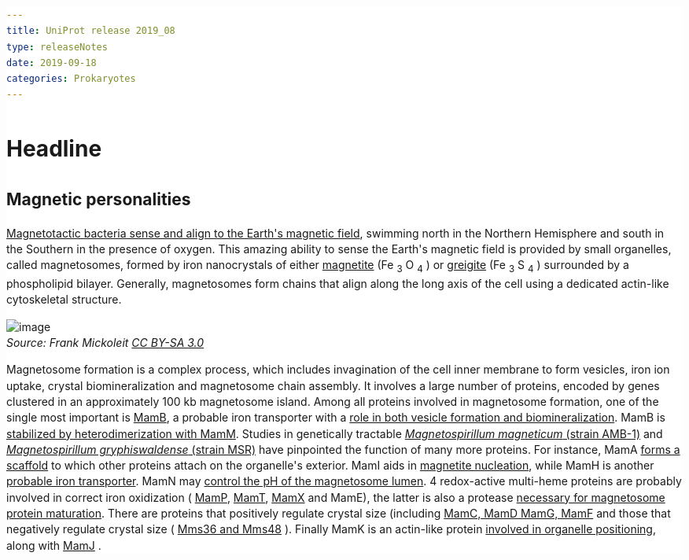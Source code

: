 ```yaml
---
title: UniProt release 2019_08
type: releaseNotes
date: 2019-09-18
categories: Prokaryotes
---
```


# Headline

## Magnetic personalities

[Magnetotactic bacteria sense and align to the Earth's magnetic field](https://www.ncbi.nlm.nih.gov/pubmed/27620945,28754204), swimming north in the Northern Hemisphere and south in the Southern in the presence of oxygen. This amazing ability to sense the Earth's magnetic field is provided by small organelles, called magnetosomes, formed by iron nanocrystals of either [magnetite](https://en.wikipedia.org/wiki/Magnetite) (Fe <sub>3</sub> O <sub>4</sub> ) or [greigite](https://en.wikipedia.org/wiki/Greigite) (Fe <sub>3</sub> S <sub>4</sub> ) surrounded by a phospholipid bilayer. Generally, magnetosomes form chains that align along the long axis of the cell using a dedicated actin-like cytoskeletal structure.

![image](https://github.com/ebi-uniprot/uniprot-manual/raw/main/images/2019-09-18-release-1.jpeg)  
_Source: Frank Mickoleit [CC BY-SA 3.0](https://creativecommons.org/licenses/by-sa/3.0)_

Magnetosome formation is a complex process, which includes invagination of the cell inner membrane to form vesicles, iron ion uptake, crystal biomineralization and magnetosome chain assembly. It involves a large number of proteins, encoded by genes clustered in an approximately 100 kb magnetosome island. Among all proteins involved in magnetosome formation, one of the single most important is [MamB](http://www.uniprot.org/uniprotkb?query=name%3A%22Magnetosome+protein+MamB%22+AND+reviewed:true), a probable iron transporter with a [role in both vesicle formation and biomineralization](https://www.ncbi.nlm.nih.gov/pubmed/29243866,20212111). MamB is [stabilized by heterodimerization with MamM](https://www.ncbi.nlm.nih.gov/pubmed/22007638). Studies in genetically tractable [_Magnetospirillum magneticum_ (strain AMB-1)](https://www.uniprot.org/taxonomy/342108) and [_Magnetospirillum gryphiswaldense_ (strain MSR)](http://www.uniprot.org/taxonomy/431944) have pinpointed the function of many more proteins. For instance, MamA [forms a scaffold](https://www.ncbi.nlm.nih.gov/pubmed/21784982) to which other proteins attach on the organelle's exterior. MamI aids in [magnetite nucleation](https://www.ncbi.nlm.nih.gov/pubmed/20212111,27286560), while MamH is another [probable iron transporter](https://www.ncbi.nlm.nih.gov/pubmed/23889511). MamN may [control the pH of the magnetosome lumen](https://www.ncbi.nlm.nih.gov/pubmed/20212111,27286560). 4 redox-active multi-heme proteins are probably involved in correct iron oxidization ( [MamP](https://www.ncbi.nlm.nih.gov/pubmed/25775527), [MamT](https://www.ncbi.nlm.nih.gov/pubmed/23176475), [MamX](https://www.ncbi.nlm.nih.gov/pubmed/24020498) and MamE), the latter is also a protease [necessary for magnetosome protein maturation](https://www.ncbi.nlm.nih.gov/pubmed/27302060). There are proteins that positively regulate crystal size (including [MamC, MamD MamG, MamF](https://www.ncbi.nlm.nih.gov/pubmed/17965152,22716969) and those that negatively regulate crystal size ( [Mms36 and Mms48](https://www.ncbi.nlm.nih.gov/pubmed/22043287,24816605) ). Finally MamK is an actin-like protein [involved in organelle positioning](https://www.ncbi.nlm.nih.gov/pubmed/20487281,24957623), along with [MamJ](https://www.ncbi.nlm.nih.gov/pubmed/16299495,27733152) .
